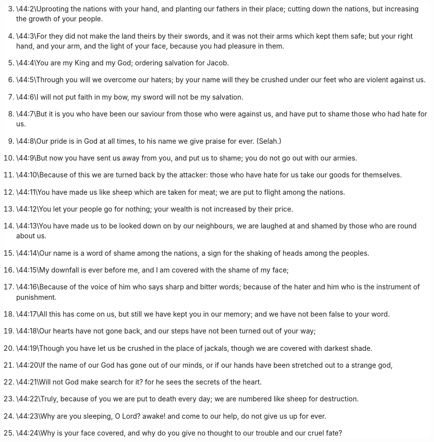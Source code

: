 3. \44:2\Uprooting the nations with your hand, and planting our fathers in their place; cutting down the nations, but increasing the growth of your people.

4. \44:3\For they did not make the land theirs by their swords, and it was not their arms which kept them safe; but your right hand, and your arm, and the light of your face, because you had pleasure in them.

5. \44:4\You are my King and my God; ordering salvation for Jacob.

6. \44:5\Through you will we overcome our haters; by your name will they be crushed under our feet who are violent against us.

7. \44:6\I will not put faith in my bow, my sword will not be my salvation.

8. \44:7\But it is you who have been our saviour from those who were against us, and have put to shame those who had hate for us.

9. \44:8\Our pride is in God at all times, to his name we give praise for ever. (Selah.)

10. \44:9\But now you have sent us away from you, and put us to shame; you do not go out with our armies.

11. \44:10\Because of this we are turned back by the attacker: those who have hate for us take our goods for themselves.

12. \44:11\You have made us like sheep which are taken for meat; we are put to flight among the nations.

13. \44:12\You let your people go for nothing; your wealth is not increased by their price.

14. \44:13\You have made us to be looked down on by our neighbours, we are laughed at and shamed by those who are round about us.

15. \44:14\Our name is a word of shame among the nations, a sign for the shaking of heads among the peoples.

16. \44:15\My downfall is ever before me, and I am covered with the shame of my face;

17. \44:16\Because of the voice of him who says sharp and bitter words; because of the hater and him who is the instrument of punishment.

18. \44:17\All this has come on us, but still we have kept you in our memory; and we have not been false to your word.

19. \44:18\Our hearts have not gone back, and our steps have not been turned out of your way;

20. \44:19\Though you have let us be crushed in the place of jackals, though we are covered with darkest shade.

21. \44:20\If the name of our God has gone out of our minds, or if our hands have been stretched out to a strange god,

22. \44:21\Will not God make search for it? for he sees the secrets of the heart.

23. \44:22\Truly, because of you we are put to death every day; we are numbered like sheep for destruction.

24. \44:23\Why are you sleeping, O Lord? awake! and come to our help, do not give us up for ever.

25. \44:24\Why is your face covered, and why do you give no thought to our trouble and our cruel fate?
